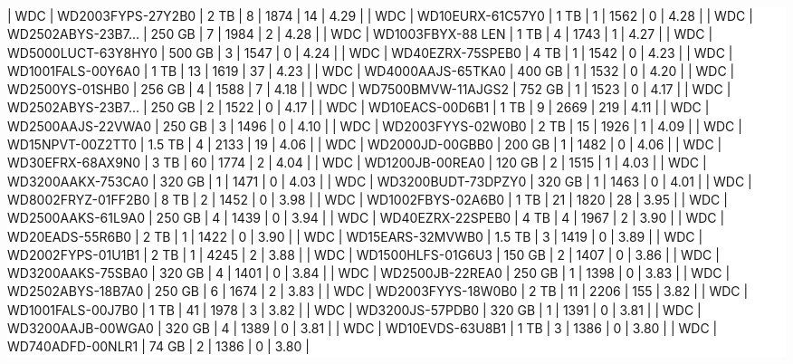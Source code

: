 | WDC       | WD2003FYPS-27Y2B0  | 2 TB   | 8       | 1874  | 14    | 4.29   |
| WDC       | WD10EURX-61C57Y0   | 1 TB   | 1       | 1562  | 0     | 4.28   |
| WDC       | WD2502ABYS-23B7... | 250 GB | 7       | 1984  | 2     | 4.28   |
| WDC       | WD1003FBYX-88 LEN  | 1 TB   | 4       | 1743  | 1     | 4.27   |
| WDC       | WD5000LUCT-63Y8HY0 | 500 GB | 3       | 1547  | 0     | 4.24   |
| WDC       | WD40EZRX-75SPEB0   | 4 TB   | 1       | 1542  | 0     | 4.23   |
| WDC       | WD1001FALS-00Y6A0  | 1 TB   | 13      | 1619  | 37    | 4.23   |
| WDC       | WD4000AAJS-65TKA0  | 400 GB | 1       | 1532  | 0     | 4.20   |
| WDC       | WD2500YS-01SHB0    | 256 GB | 4       | 1588  | 7     | 4.18   |
| WDC       | WD7500BMVW-11AJGS2 | 752 GB | 1       | 1523  | 0     | 4.17   |
| WDC       | WD2502ABYS-23B7... | 250 GB | 2       | 1522  | 0     | 4.17   |
| WDC       | WD10EACS-00D6B1    | 1 TB   | 9       | 2669  | 219   | 4.11   |
| WDC       | WD2500AAJS-22VWA0  | 250 GB | 3       | 1496  | 0     | 4.10   |
| WDC       | WD2003FYYS-02W0B0  | 2 TB   | 15      | 1926  | 1     | 4.09   |
| WDC       | WD15NPVT-00Z2TT0   | 1.5 TB | 4       | 2133  | 19    | 4.06   |
| WDC       | WD2000JD-00GBB0    | 200 GB | 1       | 1482  | 0     | 4.06   |
| WDC       | WD30EFRX-68AX9N0   | 3 TB   | 60      | 1774  | 2     | 4.04   |
| WDC       | WD1200JB-00REA0    | 120 GB | 2       | 1515  | 1     | 4.03   |
| WDC       | WD3200AAKX-753CA0  | 320 GB | 1       | 1471  | 0     | 4.03   |
| WDC       | WD3200BUDT-73DPZY0 | 320 GB | 1       | 1463  | 0     | 4.01   |
| WDC       | WD8002FRYZ-01FF2B0 | 8 TB   | 2       | 1452  | 0     | 3.98   |
| WDC       | WD1002FBYS-02A6B0  | 1 TB   | 21      | 1820  | 28    | 3.95   |
| WDC       | WD2500AAKS-61L9A0  | 250 GB | 4       | 1439  | 0     | 3.94   |
| WDC       | WD40EZRX-22SPEB0   | 4 TB   | 4       | 1967  | 2     | 3.90   |
| WDC       | WD20EADS-55R6B0    | 2 TB   | 1       | 1422  | 0     | 3.90   |
| WDC       | WD15EARS-32MVWB0   | 1.5 TB | 3       | 1419  | 0     | 3.89   |
| WDC       | WD2002FYPS-01U1B1  | 2 TB   | 1       | 4245  | 2     | 3.88   |
| WDC       | WD1500HLFS-01G6U3  | 150 GB | 2       | 1407  | 0     | 3.86   |
| WDC       | WD3200AAKS-75SBA0  | 320 GB | 4       | 1401  | 0     | 3.84   |
| WDC       | WD2500JB-22REA0    | 250 GB | 1       | 1398  | 0     | 3.83   |
| WDC       | WD2502ABYS-18B7A0  | 250 GB | 6       | 1674  | 2     | 3.83   |
| WDC       | WD2003FYYS-18W0B0  | 2 TB   | 11      | 2206  | 155   | 3.82   |
| WDC       | WD1001FALS-00J7B0  | 1 TB   | 41      | 1978  | 3     | 3.82   |
| WDC       | WD3200JS-57PDB0    | 320 GB | 1       | 1391  | 0     | 3.81   |
| WDC       | WD3200AAJB-00WGA0  | 320 GB | 4       | 1389  | 0     | 3.81   |
| WDC       | WD10EVDS-63U8B1    | 1 TB   | 3       | 1386  | 0     | 3.80   |
| WDC       | WD740ADFD-00NLR1   | 74 GB  | 2       | 1386  | 0     | 3.80   |